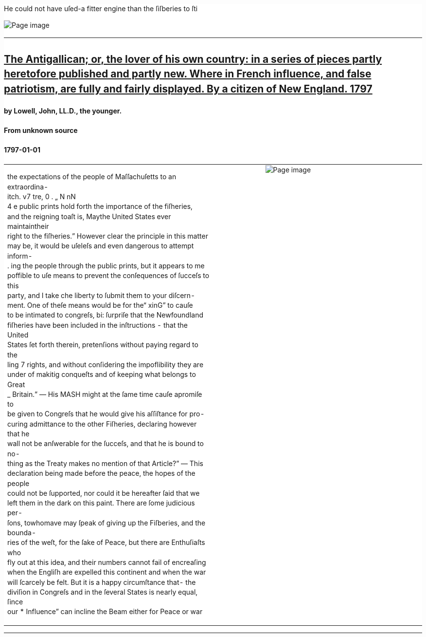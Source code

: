 He could not have uſed-a fitter engine than the ſiſberies to ſti
</td><td style="width: 50%; max-height: 75%; margin: auto; display: block;">
<img alt="Page image" src="https://iiif.archive.org/image/iiif/2/bim_eighteenth-century_the-antigallican-or-th_lowell-john-lld-the_1797%2Fbim_eighteenth-century_the-antigallican-or-th_lowell-john-lld-the_1797_jp2.zip%2Fbim_eighteenth-century_the-antigallican-or-th_lowell-john-lld-the_1797_jp2%2Fbim_eighteenth-century_the-antigallican-or-th_lowell-john-lld-the_1797_0081.jp2/pct:25.32734023842095,55.74356530028599,63.24017979284737,29.837940896091517/!600,600/0/default.jpg"/>
</td>
</tr></table>

---

## [The Antigallican; or, the lover of his own country: in a series of pieces partly heretofore published and partly new. Where in French influence, and false patriotism, are fully and fairly displayed. By a citizen of New England.  1797](https://archive.org/details/bim_eighteenth-century_the-antigallican-or-th_lowell-john-lld-the_1797/page/n82/mode/1up?view=theater)

#### by Lowell, John, LL.D., the younger.

#### From unknown source

#### 1797-01-01

<table style="width: 100%;"><tr><td style="width: 50%">

  
the expectations of the people of Maſſachuſetts to an extraordina-  
itch. v7 tre, 0 . „ N nN  
4 e public prints hold forth the importance of the fiſheries,  
and the reigning toaſt is, Maythe United States ever maintaintheir  
right to the fiſheries.” However clear the principle in this matter  
may be, it would be uſeleſs and even dangerous to attempt inform-  
. ing the people through the public prints, but it appears to me  
poffible to uſe means to prevent the conſequences of ſucceſs to this  
party, and I take che liberty to ſubmit them to your diſcern-  
ment. One of theſe means would be for the“ xinG” to cauſe  
to be intimated to congreſs, bi: ſurpriſe that the Newfoundland  
fiſheries have been included in the inſtructions - that the United  
States ſet forth therein, pretenſions without paying regard to the  
ling 7 rights, and without conſidering the impoflibility they are  
under of makitig conqueſts and of keeping what belongs to Great  
_ Britain.” — His MASH might at the ſame time cauſe apromiſe to  
be given to Congreſs that he would give his aſſiſtance for pro-  
curing admittance to the other Fiſheries, declaring however that he  
wall not be anſwerable for the ſucceſs, and that he is bound to no-  
thing as the Treaty makes no mention of that Article?” — This  
declaration being made before the peace, the hopes of the people  
could not be ſupported, nor could it be hereafter ſaid that we  
left them in the dark on this paint. There are ſome judicious per-  
ſons, towhomave may ſpeak of giving up the Fiſberies, and the bounda-  
ries of the weſt, for the ſake of Peace, but there are Enthuſiaſts who  
fly out at this idea, and their numbers cannot fail of encreaſing  
when the Engliſh are expelled this continent and when the war  
will ſcarcely be felt. But it is a happy circumſtance that- the  
diviſion in Congreſs and in the ſeveral States is nearly equal, ſince  
our * Influence” can incline the Beam either for Peace or war
</td><td style="width: 50%; max-height: 75%; margin: auto; display: block;">
<img alt="Page image" src="https://iiif.archive.org/image/iiif/2/bim_eighteenth-century_the-antigallican-or-th_lowell-john-lld-the_1797%2Fbim_eighteenth-century_the-antigallican-or-th_lowell-john-lld-the_1797_jp2.zip%2Fbim_eighteenth-century_the-antigallican-or-th_lowell-john-lld-the_1797_jp2%2Fbim_eighteenth-century_the-antigallican-or-th_lowell-john-lld-the_1797_0082.jp2/pct:11.510650771936682,12.237845567206863,66.56243892906,44.97140133460439/!600,600/0/default.jpg"/>
</td>
</tr></table>

---